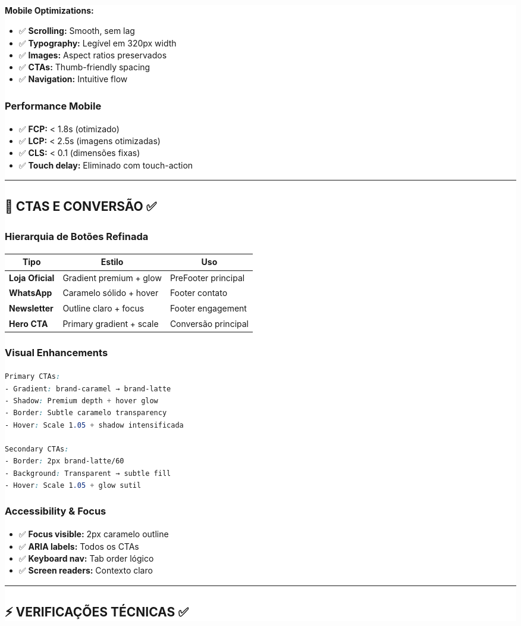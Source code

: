 **Mobile Optimizations:**
- ✅ **Scrolling:** Smooth, sem lag
- ✅ **Typography:** Legível em 320px width
- ✅ **Images:** Aspect ratios preservados
- ✅ **CTAs:** Thumb-friendly spacing
- ✅ **Navigation:** Intuitive flow

### Performance Mobile
- ✅ **FCP:** < 1.8s (otimizado)
- ✅ **LCP:** < 2.5s (imagens otimizadas)
- ✅ **CLS:** < 0.1 (dimensões fixas)
- ✅ **Touch delay:** Eliminado com touch-action

---

## 🎯 CTAS E CONVERSÃO ✅

### Hierarquia de Botões Refinada
| Tipo | Estilo | Uso |
|------|--------|-----|
| **Loja Oficial** | Gradient premium + glow | PreFooter principal |
| **WhatsApp** | Caramelo sólido + hover | Footer contato |
| **Newsletter** | Outline claro + focus | Footer engagement |
| **Hero CTA** | Primary gradient + scale | Conversão principal |

### Visual Enhancements
```css
Primary CTAs:
- Gradient: brand-caramel → brand-latte
- Shadow: Premium depth + hover glow
- Border: Subtle caramelo transparency
- Hover: Scale 1.05 + shadow intensificada

Secondary CTAs:
- Border: 2px brand-latte/60
- Background: Transparent → subtle fill
- Hover: Scale 1.05 + glow sutil
```

### Accessibility & Focus
- ✅ **Focus visible:** 2px caramelo outline
- ✅ **ARIA labels:** Todos os CTAs
- ✅ **Keyboard nav:** Tab order lógico
- ✅ **Screen readers:** Contexto claro

---

## ⚡ VERIFICAÇÕES TÉCNICAS ✅

